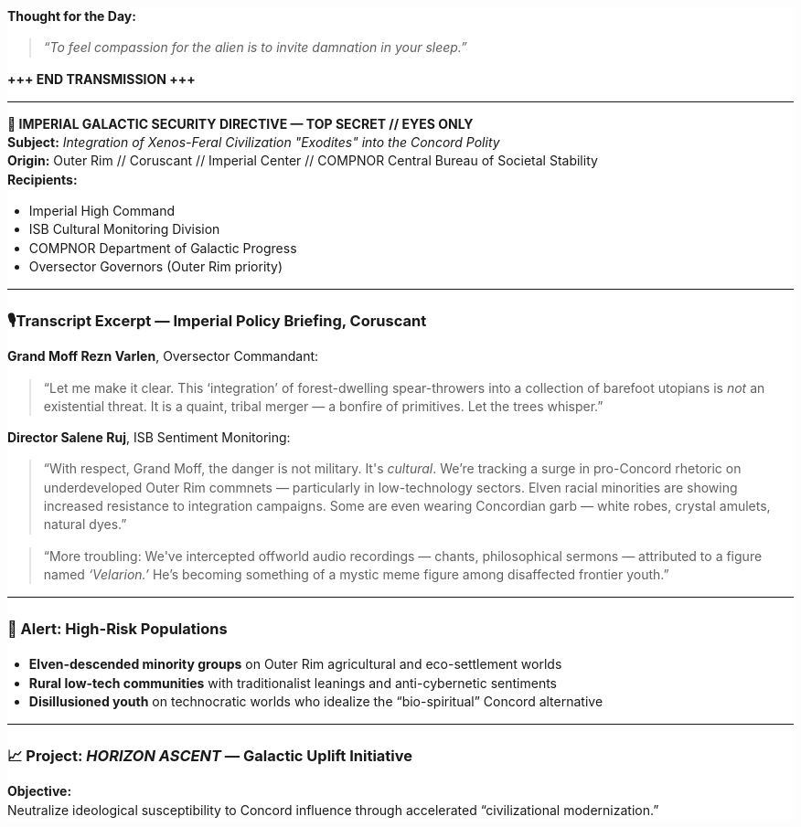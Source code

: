 **Thought for the Day:**

> _“To feel compassion for the alien is to invite damnation in your sleep.”_

**+++ END TRANSMISSION +++**

---

**📡 IMPERIAL GALACTIC SECURITY DIRECTIVE — TOP SECRET // EYES ONLY**  
**Subject:** _Integration of Xenos-Feral Civilization "Exodites" into the Concord Polity_  
**Origin:** Outer Rim // Coruscant // Imperial Center // COMPNOR Central Bureau of Societal Stability  
**Recipients:**

- Imperial High Command
- ISB Cultural Monitoring Division
- COMPNOR Department of Galactic Progress
- Oversector Governors (Outer Rim priority)

---

### 🎙️Transcript Excerpt — Imperial Policy Briefing, Coruscant

**Grand Moff Rezn Varlen**, Oversector Commandant:

> “Let me make it clear. This ‘integration’ of forest-dwelling spear-throwers into a collection of barefoot utopians is _not_ an existential threat. It is a quaint, tribal merger — a bonfire of primitives. Let the trees whisper.”

**Director Salene Ruj**, ISB Sentiment Monitoring:

> “With respect, Grand Moff, the danger is not military. It's _cultural_. We’re tracking a surge in pro-Concord rhetoric on underdeveloped Outer Rim commnets — particularly in low-technology sectors. Elven racial minorities are showing increased resistance to integration campaigns. Some are even wearing Concordian garb — white robes, crystal amulets, natural dyes.”

> “More troubling: We've intercepted offworld audio recordings — chants, philosophical sermons — attributed to a figure named _‘Velarion.’_ He’s becoming something of a mystic meme figure among disaffected frontier youth.”

---

### 🚨 Alert: High-Risk Populations

- **Elven-descended minority groups** on Outer Rim agricultural and eco-settlement worlds
- **Rural low-tech communities** with traditionalist leanings and anti-cybernetic sentiments
- **Disillusioned youth** on technocratic worlds who idealize the “bio-spiritual” Concord alternative

---

### 📈 Project: _HORIZON ASCENT_ — Galactic Uplift Initiative

**Objective:**  
Neutralize ideological susceptibility to Concord influence through accelerated “civilizational modernization.”
